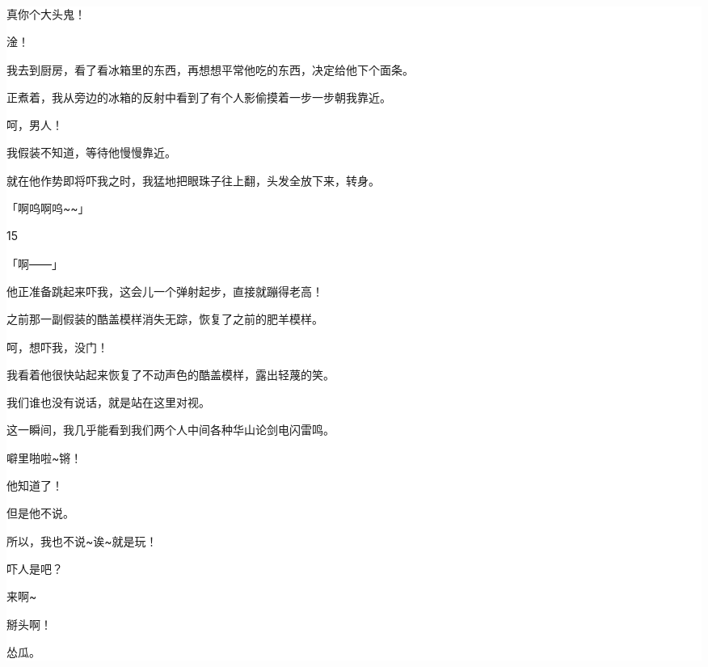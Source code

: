 
真你个大头鬼！


淦！


我去到厨房，看了看冰箱里的东西，再想想平常他吃的东西，决定给他下个面条。


正煮着，我从旁边的冰箱的反射中看到了有个人影偷摸着一步一步朝我靠近。


呵，男人！


我假装不知道，等待他慢慢靠近。


就在他作势即将吓我之时，我猛地把眼珠子往上翻，头发全放下来，转身。


「啊呜啊呜~~」


15


「啊——」


他正准备跳起来吓我，这会儿一个弹射起步，直接就蹦得老高！


之前那一副假装的酷盖模样消失无踪，恢复了之前的肥羊模样。


呵，想吓我，没门！


我看着他很快站起来恢复了不动声色的酷盖模样，露出轻蔑的笑。


我们谁也没有说话，就是站在这里对视。


这一瞬间，我几乎能看到我们两个人中间各种华山论剑电闪雷鸣。


噼里啪啦~锵！


他知道了！


但是他不说。


所以，我也不说~诶~就是玩！


吓人是吧？


来啊~


掰头啊！


怂瓜。

